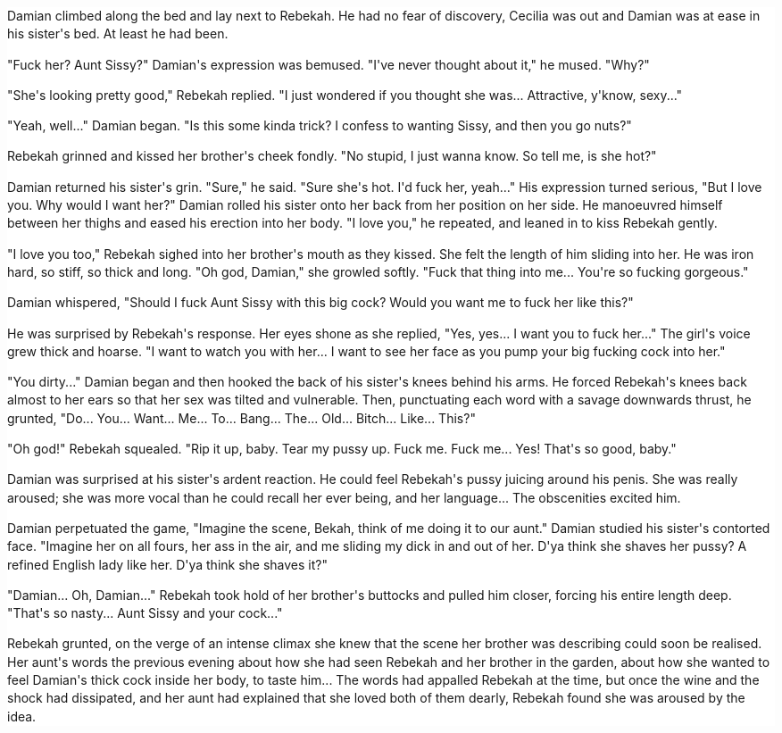 Damian climbed along the bed and lay next to Rebekah. He had no fear of discovery, Cecilia was out and Damian was at ease in his sister's bed. At least he had been. 

"Fuck her? Aunt Sissy?" Damian's expression was bemused. "I've never thought about it," he mused. "Why?" 

"She's looking pretty good," Rebekah replied. "I just wondered if you thought she was... Attractive, y'know, sexy..." 

"Yeah, well..." Damian began. "Is this some kinda trick? I confess to wanting Sissy, and then you go nuts?" 

Rebekah grinned and kissed her brother's cheek fondly. "No stupid, I just wanna know. So tell me, is she hot?" 

Damian returned his sister's grin. "Sure," he said. "Sure she's hot. I'd fuck her, yeah..." His expression turned serious, "But I love you. Why would I want her?" Damian rolled his sister onto her back from her position on her side. He manoeuvred himself between her thighs and eased his erection into her body. "I love you," he repeated, and leaned in to kiss Rebekah gently. 

"I love you too," Rebekah sighed into her brother's mouth as they kissed. She felt the length of him sliding into her. He was iron hard, so stiff, so thick and long. "Oh god, Damian," she growled softly. "Fuck that thing into me... You're so fucking gorgeous." 

Damian whispered, "Should I fuck Aunt Sissy with this big cock? Would you want me to fuck her like this?" 

He was surprised by Rebekah's response. Her eyes shone as she replied, "Yes, yes... I want you to fuck her..." The girl's voice grew thick and hoarse. "I want to watch you with her... I want to see her face as you pump your big fucking cock into her." 

"You dirty..." Damian began and then hooked the back of his sister's knees behind his arms. He forced Rebekah's knees back almost to her ears so that her sex was tilted and vulnerable. Then, punctuating each word with a savage downwards thrust, he grunted, "Do... You... Want... Me... To... Bang... The... Old... Bitch... Like... This?" 

"Oh god!" Rebekah squealed. "Rip it up, baby. Tear my pussy up. Fuck me. Fuck me... Yes! That's so good, baby." 

Damian was surprised at his sister's ardent reaction. He could feel Rebekah's pussy juicing around his penis. She was really aroused; she was more vocal than he could recall her ever being, and her language... The obscenities excited him. 

Damian perpetuated the game, "Imagine the scene, Bekah, think of me doing it to our aunt." Damian studied his sister's contorted face. "Imagine her on all fours, her ass in the air, and me sliding my dick in and out of her. D'ya think she shaves her pussy? A refined English lady like her. D'ya think she shaves it?" 

"Damian... Oh, Damian..." Rebekah took hold of her brother's buttocks and pulled him closer, forcing his entire length deep. "That's so nasty... Aunt Sissy and your cock..." 

Rebekah grunted, on the verge of an intense climax she knew that the scene her brother was describing could soon be realised. Her aunt's words the previous evening about how she had seen Rebekah and her brother in the garden, about how she wanted to feel Damian's thick cock inside her body, to taste him... The words had appalled Rebekah at the time, but once the wine and the shock had dissipated, and her aunt had explained that she loved both of them dearly, Rebekah found she was aroused by the idea. 
